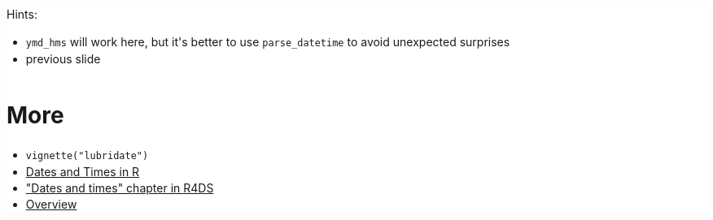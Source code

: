Hints:
* `ymd_hms` will work here, but it's better to use `parse_datetime` to avoid unexpected surprises
* previous slide

More
========================================================
* `vignette("lubridate")`
* [Dates and Times in R](https://www.stat.berkeley.edu/~s133/dates.html)
* ["Dates and times" chapter in R4DS](http://r4ds.had.co.nz/dates-and-times.html)
* [Overview](https://rpubs.com/davoodastaraky/lubridate)

